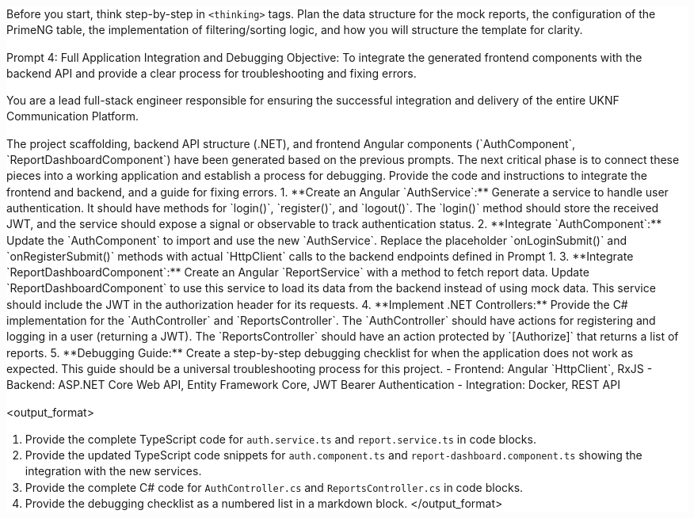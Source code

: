 Before you start, think step-by-step in `<thinking>` tags. Plan the data structure for the mock reports, the configuration of the PrimeNG table, the implementation of filtering/sorting logic, and how you will structure the template for clarity.

Prompt 4: Full Application Integration and Debugging
Objective: To integrate the generated frontend components with the backend API and provide a clear process for troubleshooting and fixing errors.

You are a lead full-stack engineer responsible for ensuring the successful integration and delivery of the entire UKNF Communication Platform.

<context>
The project scaffolding, backend API structure (.NET), and frontend Angular components (`AuthComponent`, `ReportDashboardComponent`) have been generated based on the previous prompts. The next critical phase is to connect these pieces into a working application and establish a process for debugging.
</context>

<task>
Provide the code and instructions to integrate the frontend and backend, and a guide for fixing errors.
1.  **Create an Angular `AuthService`:** Generate a service to handle user authentication. It should have methods for `login()`, `register()`, and `logout()`. The `login()` method should store the received JWT, and the service should expose a signal or observable to track authentication status.
2.  **Integrate `AuthComponent`:** Update the `AuthComponent` to import and use the new `AuthService`. Replace the placeholder `onLoginSubmit()` and `onRegisterSubmit()` methods with actual `HttpClient` calls to the backend endpoints defined in Prompt 1.
3.  **Integrate `ReportDashboardComponent`:** Create an Angular `ReportService` with a method to fetch report data. Update `ReportDashboardComponent` to use this service to load its data from the backend instead of using mock data. This service should include the JWT in the authorization header for its requests.
4.  **Implement .NET Controllers:** Provide the C# implementation for the `AuthController` and `ReportsController`. The `AuthController` should have actions for registering and logging in a user (returning a JWT). The `ReportsController` should have an action protected by `[Authorize]` that returns a list of reports.
5.  **Debugging Guide:** Create a step-by-step debugging checklist for when the application does not work as expected. This guide should be a universal troubleshooting process for this project.
</task>

<technologies>
- Frontend: Angular `HttpClient`, RxJS
- Backend: ASP.NET Core Web API, Entity Framework Core, JWT Bearer Authentication
- Integration: Docker, REST API
</technologies>

<output_format>
1.  Provide the complete TypeScript code for `auth.service.ts` and `report.service.ts` in code blocks.
2.  Provide the updated TypeScript code snippets for `auth.component.ts` and `report-dashboard.component.ts` showing the integration with the new services.
3.  Provide the complete C# code for `AuthController.cs` and `ReportsController.cs` in code blocks.
4.  Provide the debugging checklist as a numbered list in a markdown block.
</output_format>
